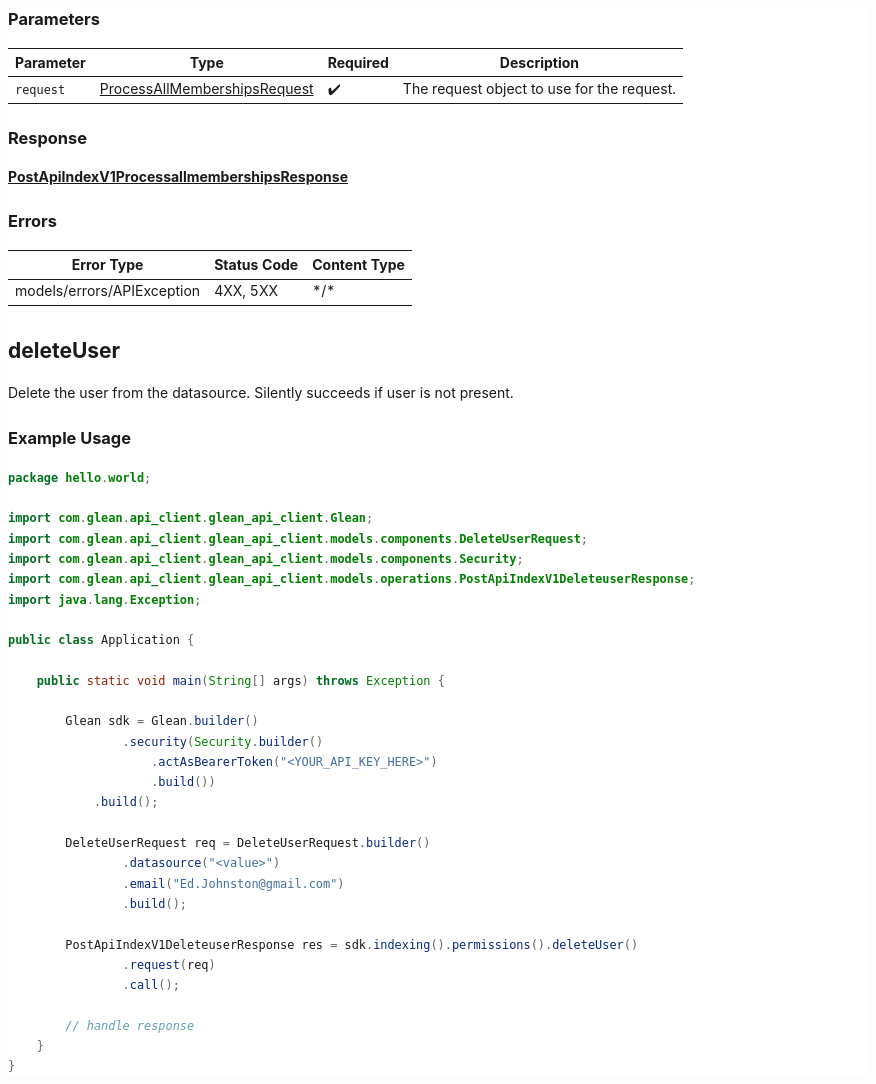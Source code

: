 ### Parameters

| Parameter                                                                           | Type                                                                                | Required                                                                            | Description                                                                         |
| ----------------------------------------------------------------------------------- | ----------------------------------------------------------------------------------- | ----------------------------------------------------------------------------------- | ----------------------------------------------------------------------------------- |
| `request`                                                                           | [ProcessAllMembershipsRequest](../../models/shared/ProcessAllMembershipsRequest.md) | :heavy_check_mark:                                                                  | The request object to use for the request.                                          |

### Response

**[PostApiIndexV1ProcessallmembershipsResponse](../../models/operations/PostApiIndexV1ProcessallmembershipsResponse.md)**

### Errors

| Error Type                 | Status Code                | Content Type               |
| -------------------------- | -------------------------- | -------------------------- |
| models/errors/APIException | 4XX, 5XX                   | \*/\*                      |

## deleteUser

Delete the user from the datasource. Silently succeeds if user is not present.

### Example Usage

```java
package hello.world;

import com.glean.api_client.glean_api_client.Glean;
import com.glean.api_client.glean_api_client.models.components.DeleteUserRequest;
import com.glean.api_client.glean_api_client.models.components.Security;
import com.glean.api_client.glean_api_client.models.operations.PostApiIndexV1DeleteuserResponse;
import java.lang.Exception;

public class Application {

    public static void main(String[] args) throws Exception {

        Glean sdk = Glean.builder()
                .security(Security.builder()
                    .actAsBearerToken("<YOUR_API_KEY_HERE>")
                    .build())
            .build();

        DeleteUserRequest req = DeleteUserRequest.builder()
                .datasource("<value>")
                .email("Ed.Johnston@gmail.com")
                .build();

        PostApiIndexV1DeleteuserResponse res = sdk.indexing().permissions().deleteUser()
                .request(req)
                .call();

        // handle response
    }
}
```

